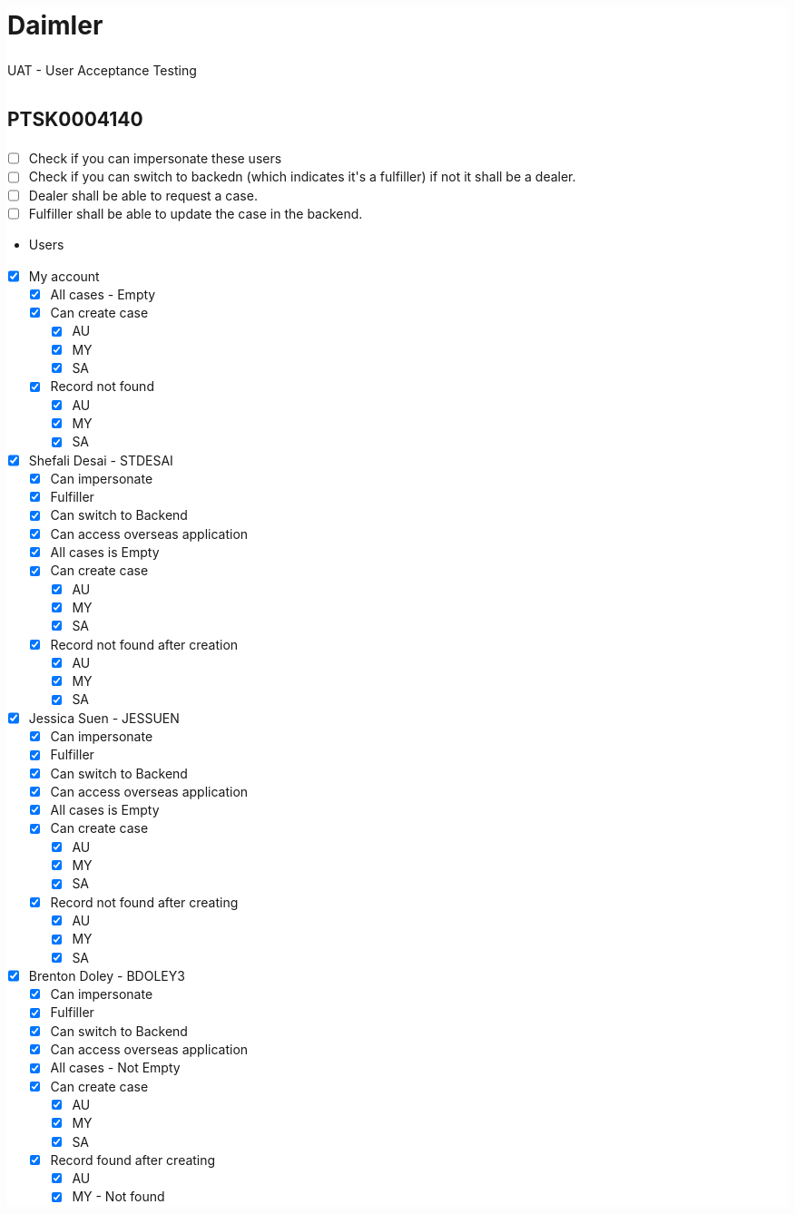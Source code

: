 # Daimler
UAT - User Acceptance Testing
## PTSK0004140

- [ ] Check if you can impersonate these users
- [ ] Check if you can switch to backedn (which indicates it's a fulfiller) if not it shall be a dealer. 
- [ ] Dealer shall be able to request a case. 
- [ ] Fulfiller shall be able to update the case in the backend.

- Users
- [x] My account
	- [x] All cases - Empty
	- [x] Can create case
		- [x] AU
		- [x] MY
		- [x] SA
	- [x] Record not found
		- [x] AU
		- [x] MY
		- [x] SA
- [x] Shefali Desai - STDESAI 
	- [x] Can impersonate
	- [x] Fulfiller
	- [x] Can switch to Backend
	- [x] Can access overseas application
	- [x] All cases is Empty
	- [x] Can create case
		- [x] AU
		- [x] MY
		- [x] SA
	- [x] Record not found after creation
		- [x] AU
		- [x] MY
		- [x] SA
- [x] Jessica Suen - JESSUEN  
	- [x] Can impersonate
	- [x] Fulfiller
	- [x] Can switch to Backend
	- [x] Can access overseas application
	- [x] All cases is Empty
	- [x] Can create case
		- [x] AU
		- [x] MY
		- [x] SA
	- [x] Record not found after creating
		- [x] AU
		- [x] MY
		- [x] SA
- [x] Brenton Doley - BDOLEY3 
	- [x] Can impersonate
	- [x] Fulfiller
	- [x] Can switch to Backend
	- [x] Can access overseas application
	- [x] All cases - Not Empty
	- [x] Can create case
		- [x] AU
		- [x] MY
		- [x] SA
	- [x] Record found after creating
		- [x] AU
		- [x] MY - Not found